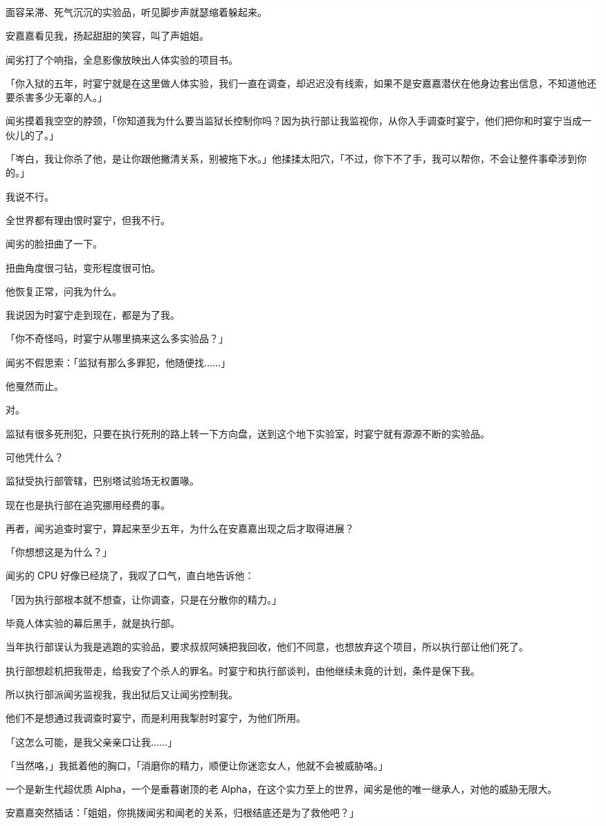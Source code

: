 面容呆滞、死气沉沉的实验品，听见脚步声就瑟缩着躲起来。

安嘉嘉看见我，扬起甜甜的笑容，叫了声姐姐。

闻劣打了个响指，全息影像放映出人体实验的项目书。

「你入狱的五年，时宴宁就是在这里做人体实验，我们一直在调查，却迟迟没有线索，如果不是安嘉嘉潜伏在他身边套出信息，不知道他还要杀害多少无辜的人。」

闻劣摸着我空空的脖颈，「你知道我为什么要当监狱长控制你吗？因为执行部让我监视你，从你入手调查时宴宁，他们把你和时宴宁当成一伙儿的了。」

「岑白，我让你杀了他，是让你跟他撇清关系，别被拖下水。」他揉揉太阳穴，「不过，你下不了手，我可以帮你，不会让整件事牵涉到你的。」

我说不行。

全世界都有理由恨时宴宁，但我不行。

闻劣的脸扭曲了一下。

扭曲角度很刁钻，变形程度很可怕。

他恢复正常，问我为什么。

我说因为时宴宁走到现在，都是为了我。

「你不奇怪吗，时宴宁从哪里搞来这么多实验品？」

闻劣不假思索：「监狱有那么多罪犯，他随便找……」

他戛然而止。

对。

监狱有很多死刑犯，只要在执行死刑的路上转一下方向盘，送到这个地下实验室，时宴宁就有源源不断的实验品。

可他凭什么？

监狱受执行部管辖，巴别塔试验场无权置喙。

现在也是执行部在追究挪用经费的事。

再者，闻劣追查时宴宁，算起来至少五年，为什么在安嘉嘉出现之后才取得进展？

「你想想这是为什么？」

闻劣的 CPU 好像已经烧了，我叹了口气，直白地告诉他：

「因为执行部根本就不想查，让你调查，只是在分散你的精力。」

毕竟人体实验的幕后黑手，就是执行部。

当年执行部误认为我是逃跑的实验品，要求叔叔阿姨把我回收，他们不同意，也想放弃这个项目，所以执行部让他们死了。

执行部想趁机把我带走，给我安了个杀人的罪名。时宴宁和执行部谈判，由他继续未竟的计划，条件是保下我。

所以执行部派闻劣监视我，我出狱后又让闻劣控制我。

他们不是想通过我调查时宴宁，而是利用我掣肘时宴宁，为他们所用。

「这怎么可能，是我父亲亲口让我……」

「当然咯，」我抵着他的胸口，「消磨你的精力，顺便让你迷恋女人，他就不会被威胁咯。」

一个是新生代超优质 Alpha，一个是垂暮谢顶的老 Alpha，在这个实力至上的世界，闻劣是他的唯一继承人，对他的威胁无限大。

安嘉嘉突然插话：「姐姐，你挑拨闻劣和闻老的关系，归根结底还是为了救他吧？」
